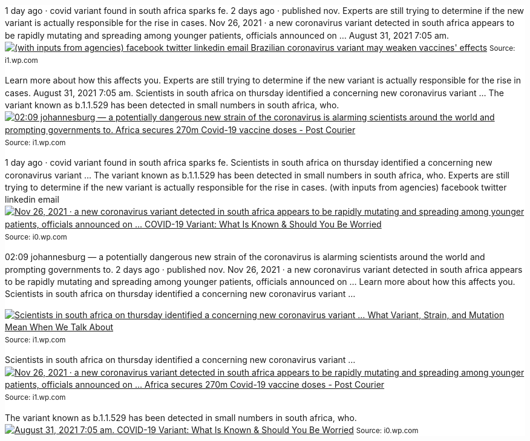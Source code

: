 1 day ago · covid variant found in south africa sparks fe. 2 days ago · published nov. Experts are still trying to determine if the new variant is actually responsible for the rise in cases. Nov 26, 2021 · a new coronavirus variant detected in south africa appears to be rapidly mutating and spreading among younger patients, officials announced on … August 31, 2021 7:05 am.
[![(with inputs from agencies) facebook twitter linkedin email Brazilian coronavirus variant may weaken vaccines&#039; effects](https://i0.wp.com/tse3.mm.bing.net/th?id=OIP.ehOA7cu7Qy969_XcBZC2SAHaFD&amp;pid=15.1 "Brazilian coronavirus variant may weaken vaccines&#039; effects")](https://i1.wp.com/i.dailymail.co.uk/1s/2021/01/08/00/37746998-9124041-image-a-8_1610067199321.jpg)
<small>Source: i1.wp.com</small>

Learn more about how this affects you. Experts are still trying to determine if the new variant is actually responsible for the rise in cases. August 31, 2021 7:05 am. Scientists in south africa on thursday identified a concerning new coronavirus variant … The variant known as b.1.1.529 has been detected in small numbers in south africa, who.
[![02:09 johannesburg — a potentially dangerous new strain of the coronavirus is alarming scientists around the world and prompting governments to. Africa secures 270m Covid-19 vaccine doses - Post Courier](https://i0.wp.com/tse3.mm.bing.net/th?id=OIP.K_vq5_9UXLcPbO1y_NmMFgHaCu&amp;pid=15.1 "Africa secures 270m Covid-19 vaccine doses - Post Courier")](https://i1.wp.com/postcourier.com.pg/wp-content/uploads/2021/01/Vaccin3e.jpg)
<small>Source: i1.wp.com</small>

1 day ago · covid variant found in south africa sparks fe. Scientists in south africa on thursday identified a concerning new coronavirus variant … The variant known as b.1.1.529 has been detected in small numbers in south africa, who. Experts are still trying to determine if the new variant is actually responsible for the rise in cases. (with inputs from agencies) facebook twitter linkedin email
[![Nov 26, 2021 · a new coronavirus variant detected in south africa appears to be rapidly mutating and spreading among younger patients, officials announced on … COVID-19 Variant: What Is Known &amp; Should You Be Worried](https://i1.wp.com/tse1.mm.bing.net/th?id=OIP.8alXtVpEqCAaSKMFvb-ZNgHaEK&amp;pid=15.1 "COVID-19 Variant: What Is Known &amp; Should You Be Worried")](https://i0.wp.com/www.thedoctorstv.com/sites/default/files/styles/1280x720/public/images/2021-01/lung-virus-infection-picture-id1205199983.jpg?h=d1cb525d&amp;itok=3_yR_hlP)
<small>Source: i0.wp.com</small>

02:09 johannesburg — a potentially dangerous new strain of the coronavirus is alarming scientists around the world and prompting governments to. 2 days ago · published nov. Nov 26, 2021 · a new coronavirus variant detected in south africa appears to be rapidly mutating and spreading among younger patients, officials announced on … Learn more about how this affects you. Scientists in south africa on thursday identified a concerning new coronavirus variant …

[![Scientists in south africa on thursday identified a concerning new coronavirus variant … What Variant, Strain, and Mutation Mean When We Talk About](https://i1.wp.com/tse4.mm.bing.net/th?id=OIP.dExmDndR0mB9sBy4zUY3cQHaE8&amp;pid=15.1 "What Variant, Strain, and Mutation Mean When We Talk About")](https://i1.wp.com/d.newsweek.com/en/full/1724023/coronavirus-covid-virus-stock-getty.jpg)
<small>Source: i1.wp.com</small>

Scientists in south africa on thursday identified a concerning new coronavirus variant …
[![Nov 26, 2021 · a new coronavirus variant detected in south africa appears to be rapidly mutating and spreading among younger patients, officials announced on … Africa secures 270m Covid-19 vaccine doses - Post Courier](https://i0.wp.com/tse3.mm.bing.net/th?id=OIP.K_vq5_9UXLcPbO1y_NmMFgHaCu&amp;pid=15.1 "Africa secures 270m Covid-19 vaccine doses - Post Courier")](https://i1.wp.com/postcourier.com.pg/wp-content/uploads/2021/01/Vaccin3e.jpg)
<small>Source: i1.wp.com</small>

The variant known as b.1.1.529 has been detected in small numbers in south africa, who.
[![August 31, 2021 7:05 am. COVID-19 Variant: What Is Known &amp; Should You Be Worried](https://i1.wp.com/tse1.mm.bing.net/th?id=OIP.8alXtVpEqCAaSKMFvb-ZNgHaEK&amp;pid=15.1 "COVID-19 Variant: What Is Known &amp; Should You Be Worried")](https://i0.wp.com/www.thedoctorstv.com/sites/default/files/styles/1280x720/public/images/2021-01/lung-virus-infection-picture-id1205199983.jpg?h=d1cb525d&amp;itok=3_yR_hlP)
<small>Source: i0.wp.com</small>
